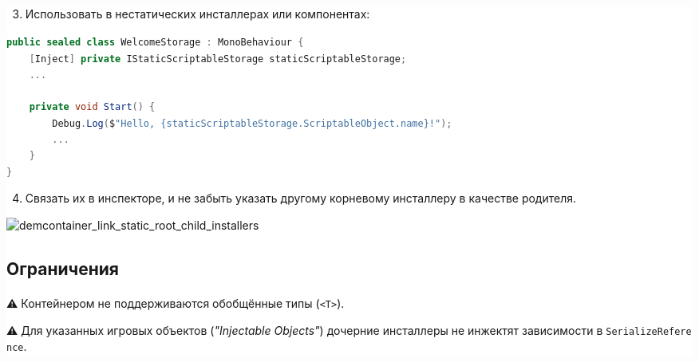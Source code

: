3) Использовать в нестатических инсталлерах или компонентах:
```csharp
public sealed class WelcomeStorage : MonoBehaviour {
    [Inject] private IStaticScriptableStorage staticScriptableStorage;
    ...
    
    private void Start() {
        Debug.Log($"Hello, {staticScriptableStorage.ScriptableObject.name}!");
        ...
    }
}
```

4) Связать их в инспекторе, и не забыть указать другому корневому инсталлеру в качестве родителя.

<img width="1368" height="600" alt="demcontainer_link_static_root_child_installers" src="https://github.com/user-attachments/assets/6769c091-ad19-4172-97d2-2772b77b06c0" />


## Ограничения

⚠️ Контейнером не поддерживаются обобщённые типы (`<T>`).

⚠️ Для указанных игровых объектов (_"Injectable Objects"_) дочерние инсталлеры не инжектят зависимости в `SerializeReference`.
